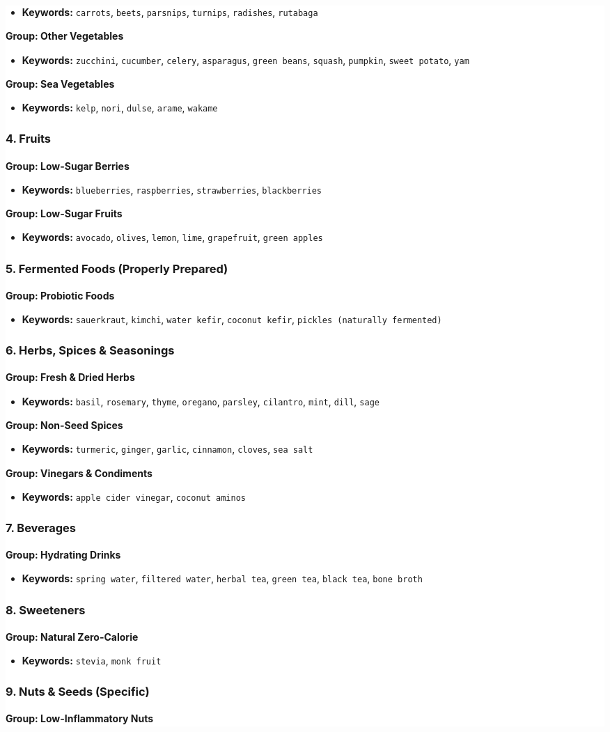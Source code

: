 - **Keywords:** `carrots`, `beets`, `parsnips`, `turnips`, `radishes`, `rutabaga`

**Group: Other Vegetables**

- **Keywords:** `zucchini`, `cucumber`, `celery`, `asparagus`, `green beans`, `squash`, `pumpkin`, `sweet potato`, `yam`

**Group: Sea Vegetables**

- **Keywords:** `kelp`, `nori`, `dulse`, `arame`, `wakame`

### 4. Fruits

**Group: Low-Sugar Berries**

- **Keywords:** `blueberries`, `raspberries`, `strawberries`, `blackberries`

**Group: Low-Sugar Fruits**

- **Keywords:** `avocado`, `olives`, `lemon`, `lime`, `grapefruit`, `green apples`

### 5. Fermented Foods (Properly Prepared)

**Group: Probiotic Foods**

- **Keywords:** `sauerkraut`, `kimchi`, `water kefir`, `coconut kefir`, `pickles (naturally fermented)`

### 6. Herbs, Spices & Seasonings

**Group: Fresh & Dried Herbs**

- **Keywords:** `basil`, `rosemary`, `thyme`, `oregano`, `parsley`, `cilantro`, `mint`, `dill`, `sage`

**Group: Non-Seed Spices**

- **Keywords:** `turmeric`, `ginger`, `garlic`, `cinnamon`, `cloves`, `sea salt`

**Group: Vinegars & Condiments**

- **Keywords:** `apple cider vinegar`, `coconut aminos`

### 7. Beverages

**Group: Hydrating Drinks**

- **Keywords:** `spring water`, `filtered water`, `herbal tea`, `green tea`, `black tea`, `bone broth`

### 8. Sweeteners

**Group: Natural Zero-Calorie**

- **Keywords:** `stevia`, `monk fruit`

### 9. Nuts & Seeds (Specific)

**Group: Low-Inflammatory Nuts**
